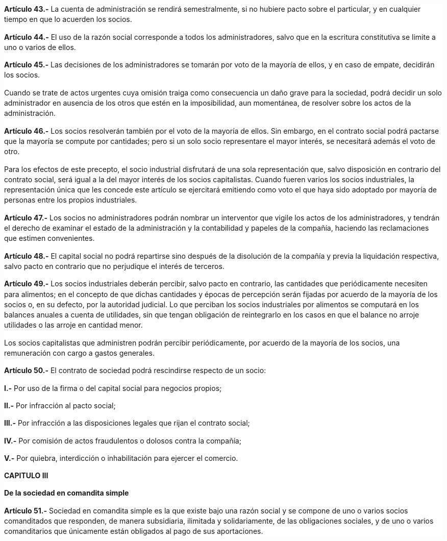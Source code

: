 **Artículo 43.-** La cuenta de administración se rendirá semestralmente, si no hubiere pacto sobre el particular, y en cualquier tiempo en que lo acuerden los socios.

**Artículo 44.-** El uso de la razón social corresponde a todos los administradores, salvo que en la escritura constitutiva se limite a uno o varios de ellos.

**Artículo 45.-** Las decisiones de los administradores se tomarán por voto de la mayoría de ellos, y en caso de empate, decidirán los socios.

Cuando se trate de actos urgentes cuya omisión traiga como consecuencia un daño grave para la sociedad, podrá decidir un solo administrador en ausencia de los otros que estén en la imposibilidad, aun momentánea, de resolver sobre los actos de la administración.

**Artículo 46.-** Los socios resolverán también por el voto de la mayoría de ellos. Sin embargo, en el contrato social podrá pactarse que la mayoría se compute por cantidades; pero si un solo socio representare el mayor interés, se necesitará además el voto de otro.

Para los efectos de este precepto, el socio industrial disfrutará de una sola representación que, salvo disposición en contrario del contrato social, será igual a la del mayor interés de los socios capitalistas. Cuando fueren varios los socios industriales, la representación única que les concede este artículo se ejercitará emitiendo como voto el que haya sido adoptado por mayoría de personas entre los propios industriales.

**Artículo 47.-** Los socios no administradores podrán nombrar un interventor que vigile los actos de los administradores, y tendrán el derecho de examinar el estado de la administración y la contabilidad y papeles de la compañía, haciendo las reclamaciones que estimen convenientes.

**Artículo 48.-** El capital social no podrá repartirse sino después de la disolución de la compañía y previa la liquidación respectiva, salvo pacto en contrario que no perjudique el interés de terceros.

**Artículo 49.-** Los socios industriales deberán percibir, salvo pacto en contrario, las cantidades que periódicamente necesiten para alimentos; en el concepto de que dichas cantidades y épocas de percepción serán fijadas por acuerdo de la mayoría de los socios o, en su defecto, por la autoridad judicial. Lo que perciban los socios industriales por alimentos se computará en los balances anuales a cuenta de utilidades, sin que tengan obligación de reintegrarlo en los casos en que el balance no arroje utilidades o las arroje en cantidad menor.

Los socios capitalistas que administren podrán percibir periódicamente, por acuerdo de la mayoría de los socios, una remuneración con cargo a gastos generales.

**Artículo 50.-** El contrato de sociedad podrá rescindirse respecto de un socio:

**I.-** Por uso de la firma o del capital social para negocios propios;

**II.-** Por infracción al pacto social;

**III.-** Por infracción a las disposiciones legales que rijan el contrato social;

**IV.-** Por comisión de actos fraudulentos o dolosos contra la compañía;

**V.-** Por quiebra, interdicción o inhabilitación para ejercer el comercio.

**CAPITULO III**

**De la sociedad en comandita simple**

**Artículo 51.-** Sociedad en comandita simple es la que existe bajo una razón social y se compone de uno o varios socios comanditados que responden, de manera subsidiaria, ilimitada y solidariamente, de las obligaciones sociales, y de uno o varios comanditarios que únicamente están obligados al pago de sus aportaciones.
